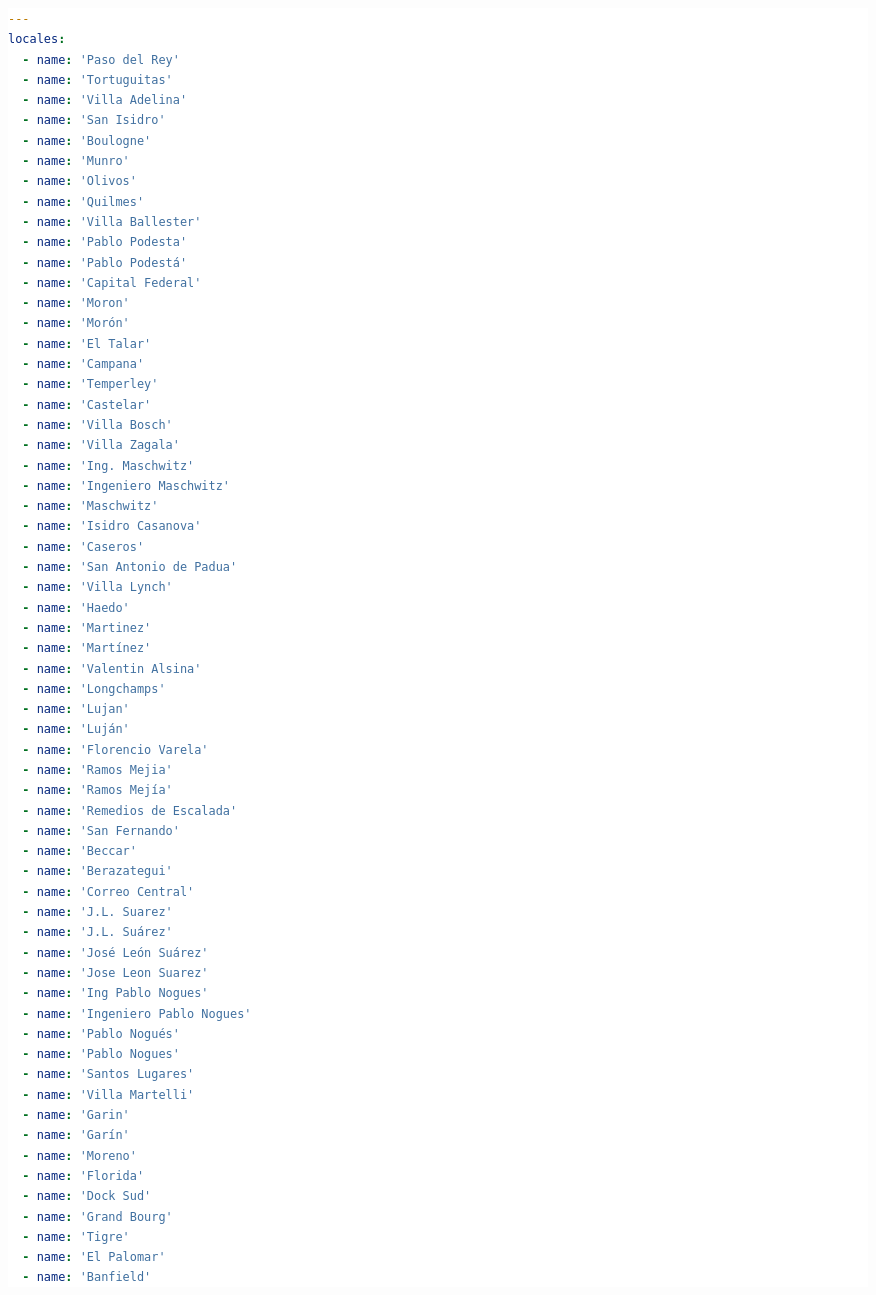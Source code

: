```yaml
---
locales:
  - name: 'Paso del Rey'
  - name: 'Tortuguitas'
  - name: 'Villa Adelina'
  - name: 'San Isidro'
  - name: 'Boulogne'
  - name: 'Munro'
  - name: 'Olivos'
  - name: 'Quilmes'
  - name: 'Villa Ballester'
  - name: 'Pablo Podesta'
  - name: 'Pablo Podestá'
  - name: 'Capital Federal'
  - name: 'Moron'
  - name: 'Morón'
  - name: 'El Talar'
  - name: 'Campana'
  - name: 'Temperley'
  - name: 'Castelar'
  - name: 'Villa Bosch'
  - name: 'Villa Zagala'
  - name: 'Ing. Maschwitz'
  - name: 'Ingeniero Maschwitz'
  - name: 'Maschwitz'
  - name: 'Isidro Casanova'
  - name: 'Caseros'
  - name: 'San Antonio de Padua'
  - name: 'Villa Lynch'
  - name: 'Haedo'
  - name: 'Martinez'
  - name: 'Martínez'
  - name: 'Valentin Alsina'
  - name: 'Longchamps'
  - name: 'Lujan'
  - name: 'Luján'
  - name: 'Florencio Varela'
  - name: 'Ramos Mejia'
  - name: 'Ramos Mejía'
  - name: 'Remedios de Escalada'
  - name: 'San Fernando'
  - name: 'Beccar'
  - name: 'Berazategui'
  - name: 'Correo Central'
  - name: 'J.L. Suarez'
  - name: 'J.L. Suárez'
  - name: 'José León Suárez'
  - name: 'Jose Leon Suarez'
  - name: 'Ing Pablo Nogues'
  - name: 'Ingeniero Pablo Nogues'
  - name: 'Pablo Nogués'
  - name: 'Pablo Nogues'
  - name: 'Santos Lugares'
  - name: 'Villa Martelli'
  - name: 'Garin'
  - name: 'Garín'
  - name: 'Moreno'
  - name: 'Florida'
  - name: 'Dock Sud'
  - name: 'Grand Bourg'
  - name: 'Tigre'
  - name: 'El Palomar'
  - name: 'Banfield'
```